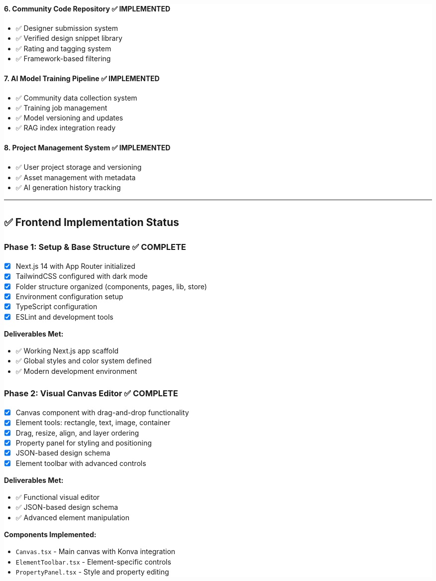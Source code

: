 #### **6. Community Code Repository** ✅ IMPLEMENTED
- ✅ Designer submission system
- ✅ Verified design snippet library
- ✅ Rating and tagging system
- ✅ Framework-based filtering

#### **7. AI Model Training Pipeline** ✅ IMPLEMENTED
- ✅ Community data collection system
- ✅ Training job management
- ✅ Model versioning and updates
- ✅ RAG index integration ready

#### **8. Project Management System** ✅ IMPLEMENTED
- ✅ User project storage and versioning
- ✅ Asset management with metadata
- ✅ AI generation history tracking

---

## ✅ Frontend Implementation Status

### **Phase 1: Setup & Base Structure** ✅ COMPLETE
- [x] Next.js 14 with App Router initialized
- [x] TailwindCSS configured with dark mode
- [x] Folder structure organized (components, pages, lib, store)
- [x] Environment configuration setup
- [x] TypeScript configuration
- [x] ESLint and development tools

**Deliverables Met:**
- ✅ Working Next.js app scaffold
- ✅ Global styles and color system defined
- ✅ Modern development environment

### **Phase 2: Visual Canvas Editor** ✅ COMPLETE
- [x] Canvas component with drag-and-drop functionality
- [x] Element tools: rectangle, text, image, container
- [x] Drag, resize, align, and layer ordering
- [x] Property panel for styling and positioning
- [x] JSON-based design schema
- [x] Element toolbar with advanced controls

**Deliverables Met:**
- ✅ Functional visual editor
- ✅ JSON-based design schema
- ✅ Advanced element manipulation

**Components Implemented:**
- `Canvas.tsx` - Main canvas with Konva integration
- `ElementToolbar.tsx` - Element-specific controls
- `PropertyPanel.tsx` - Style and property editing
